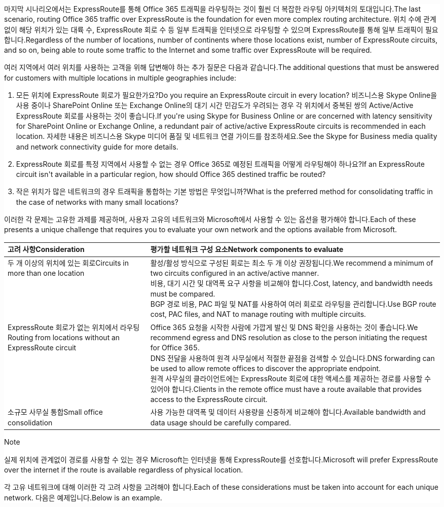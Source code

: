 <span data-ttu-id="e9302-252">마지막 시나리오에서는 ExpressRoute를 통해 Office 365 트래픽을 라우팅하는 것이 훨씬 더 복잡한 라우팅 아키텍처의 토대입니다.</span><span class="sxs-lookup"><span data-stu-id="e9302-252">The last scenario, routing Office 365 traffic over ExpressRoute is the foundation for even more complex routing architecture.</span></span> <span data-ttu-id="e9302-253">위치 수에 관계없이 해당 위치가 있는 대륙 수, ExpressRoute 회로 수 등 일부 트래픽을 인터넷으로 라우팅할 수 있으며 ExpressRoute를 통해 일부 트래픽이 필요합니다.</span><span class="sxs-lookup"><span data-stu-id="e9302-253">Regardless of the number of locations, number of continents where those locations exist, number of ExpressRoute circuits, and so on, being able to route some traffic to the Internet and some traffic over ExpressRoute will be required.</span></span>
  
<span data-ttu-id="e9302-254">여러 지역에서 여러 위치를 사용하는 고객을 위해 답변해야 하는 추가 질문은 다음과 같습니다.</span><span class="sxs-lookup"><span data-stu-id="e9302-254">The additional questions that must be answered for customers with multiple locations in multiple geographies include:</span></span>
  
1. <span data-ttu-id="e9302-255">모든 위치에 ExpressRoute 회로가 필요한가요?</span><span class="sxs-lookup"><span data-stu-id="e9302-255">Do you require an ExpressRoute circuit in every location?</span></span> <span data-ttu-id="e9302-256">비즈니스용 Skype Online을 사용 중이나 SharePoint Online 또는 Exchange Online의 대기 시간 민감도가 우려되는 경우 각 위치에서 중복된 쌍의 Active/Active ExpressRoute 회로를 사용하는 것이 좋습니다.</span><span class="sxs-lookup"><span data-stu-id="e9302-256">If you're using Skype for Business Online or are concerned with latency sensitivity for SharePoint Online or Exchange Online, a redundant pair of active/active ExpressRoute circuits is recommended in each location.</span></span> <span data-ttu-id="e9302-257">자세한 내용은 비즈니스용 Skype 미디어 품질 및 네트워크 연결 가이드를 참조하세요.</span><span class="sxs-lookup"><span data-stu-id="e9302-257">See the Skype for Business media quality and network connectivity guide for more details.</span></span>

2. <span data-ttu-id="e9302-258">ExpressRoute 회로를 특정 지역에서 사용할 수 없는 경우 Office 365로 예정된 트래픽을 어떻게 라우팅해야 하나요?</span><span class="sxs-lookup"><span data-stu-id="e9302-258">If an ExpressRoute circuit isn't available in a particular region, how should Office 365 destined traffic be routed?</span></span>

3. <span data-ttu-id="e9302-259">작은 위치가 많은 네트워크의 경우 트래픽을 통합하는 기본 방법은 무엇입니까?</span><span class="sxs-lookup"><span data-stu-id="e9302-259">What is the preferred method for consolidating traffic in the case of networks with many small locations?</span></span>

<span data-ttu-id="e9302-260">이러한 각 문제는 고유한 과제를 제공하며, 사용자 고유의 네트워크와 Microsoft에서 사용할 수 있는 옵션을 평가해야 합니다.</span><span class="sxs-lookup"><span data-stu-id="e9302-260">Each of these presents a unique challenge that requires you to evaluate your own network and the options available from Microsoft.</span></span>

|<span data-ttu-id="e9302-261">**고려 사항**</span><span class="sxs-lookup"><span data-stu-id="e9302-261">**Consideration**</span></span>|<span data-ttu-id="e9302-262">**평가할 네트워크 구성 요소**</span><span class="sxs-lookup"><span data-stu-id="e9302-262">**Network components to evaluate**</span></span>|
|:-----|:-----|
|<span data-ttu-id="e9302-263">두 개 이상의 위치에 있는 회로</span><span class="sxs-lookup"><span data-stu-id="e9302-263">Circuits in more than one location</span></span>  <br/> |<span data-ttu-id="e9302-264">활성/활성 방식으로 구성된 회로는 최소 두 개 이상 권장됩니다.</span><span class="sxs-lookup"><span data-stu-id="e9302-264">We recommend a minimum of two circuits configured in an active/active manner.</span></span>  <br/> <span data-ttu-id="e9302-265">비용, 대기 시간 및 대역폭 요구 사항을 비교해야 합니다.</span><span class="sxs-lookup"><span data-stu-id="e9302-265">Cost, latency, and bandwidth needs must be compared.</span></span>  <br/> <span data-ttu-id="e9302-266">BGP 경로 비용, PAC 파일 및 NAT를 사용하여 여러 회로로 라우팅을 관리합니다.</span><span class="sxs-lookup"><span data-stu-id="e9302-266">Use BGP route cost, PAC files, and NAT to manage routing with multiple circuits.</span></span>  <br/> |
|<span data-ttu-id="e9302-267">ExpressRoute 회로가 없는 위치에서 라우팅</span><span class="sxs-lookup"><span data-stu-id="e9302-267">Routing from locations without an ExpressRoute circuit</span></span>  <br/> |<span data-ttu-id="e9302-268">Office 365 요청을 시작한 사람에 가깝게 발신 및 DNS 확인을 사용하는 것이 좋습니다.</span><span class="sxs-lookup"><span data-stu-id="e9302-268">We recommend egress and DNS resolution as close to the person initiating the request for Office 365.</span></span>  <br/> <span data-ttu-id="e9302-269">DNS 전달을 사용하여 원격 사무실에서 적절한 끝점을 검색할 수 있습니다.</span><span class="sxs-lookup"><span data-stu-id="e9302-269">DNS forwarding can be used to allow remote offices to discover the appropriate endpoint.</span></span>  <br/> <span data-ttu-id="e9302-270">원격 사무실의 클라이언트에는 ExpressRoute 회로에 대한 액세스를 제공하는 경로를 사용할 수 있어야 합니다.</span><span class="sxs-lookup"><span data-stu-id="e9302-270">Clients in the remote office must have a route available that provides access to the ExpressRoute circuit.</span></span>  <br/> |
|<span data-ttu-id="e9302-271">소규모 사무실 통합</span><span class="sxs-lookup"><span data-stu-id="e9302-271">Small office consolidation</span></span>  <br/> |<span data-ttu-id="e9302-272">사용 가능한 대역폭 및 데이터 사용량을 신중하게 비교해야 합니다.</span><span class="sxs-lookup"><span data-stu-id="e9302-272">Available bandwidth and data usage should be carefully compared.</span></span>  <br/> |

> [!NOTE]
> <span data-ttu-id="e9302-273">실제 위치에 관계없이 경로를 사용할 수 있는 경우 Microsoft는 인터넷을 통해 ExpressRoute를 선호합니다.</span><span class="sxs-lookup"><span data-stu-id="e9302-273">Microsoft will prefer ExpressRoute over the internet if the route is available regardless of physical location.</span></span>
  
<span data-ttu-id="e9302-274">각 고유 네트워크에 대해 이러한 각 고려 사항을 고려해야 합니다.</span><span class="sxs-lookup"><span data-stu-id="e9302-274">Each of these considerations must be taken into account for each unique network.</span></span> <span data-ttu-id="e9302-275">다음은 예제입니다.</span><span class="sxs-lookup"><span data-stu-id="e9302-275">Below is an example.</span></span>
  